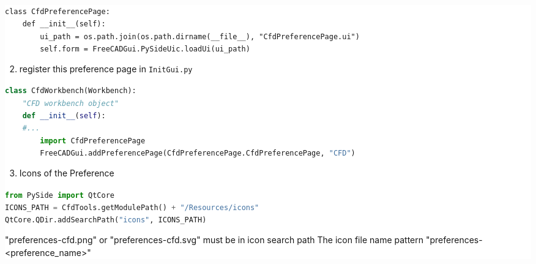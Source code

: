 ```
class CfdPreferencePage:
    def __init__(self):
        ui_path = os.path.join(os.path.dirname(__file__), "CfdPreferencePage.ui")
        self.form = FreeCADGui.PySideUic.loadUi(ui_path)
```

2. register this preference page in `InitGui.py`
```python
class CfdWorkbench(Workbench):
    "CFD workbench object"
    def __init__(self):
	#...
        import CfdPreferencePage
        FreeCADGui.addPreferencePage(CfdPreferencePage.CfdPreferencePage, "CFD")
```

3. Icons of the Preference

```python
from PySide import QtCore
ICONS_PATH = CfdTools.getModulePath() + "/Resources/icons"
QtCore.QDir.addSearchPath("icons", ICONS_PATH)
```

"preferences-cfd.png" or "preferences-cfd.svg" must be in icon search path
The icon file name pattern "preferences-<preference_name>"

